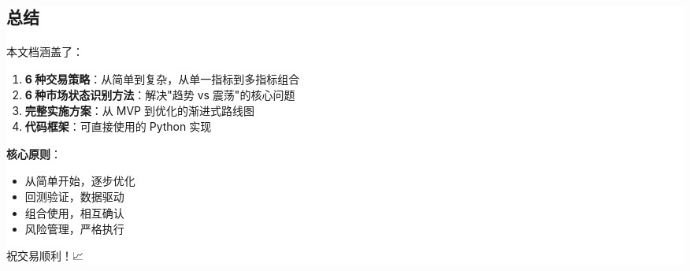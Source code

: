 
## 总结

本文档涵盖了：
1. **6 种交易策略**：从简单到复杂，从单一指标到多指标组合
2. **6 种市场状态识别方法**：解决"趋势 vs 震荡"的核心问题
3. **完整实施方案**：从 MVP 到优化的渐进式路线图
4. **代码框架**：可直接使用的 Python 实现

**核心原则**：
- 从简单开始，逐步优化
- 回测验证，数据驱动
- 组合使用，相互确认
- 风险管理，严格执行

祝交易顺利！📈

